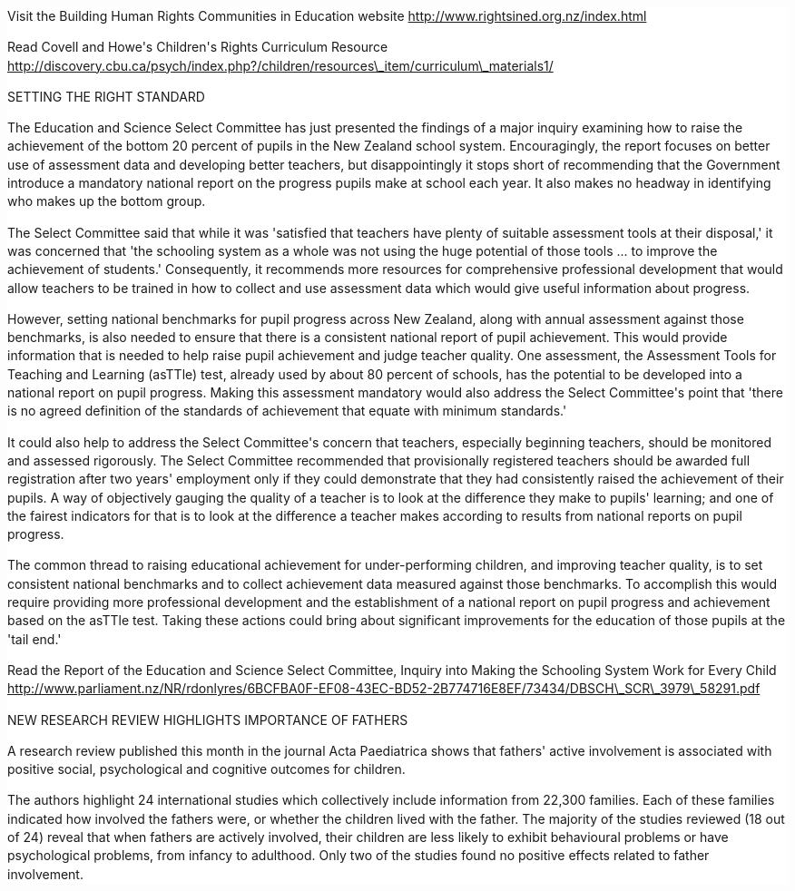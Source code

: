Visit the Building Human Rights Communities in Education website http://www.rightsined.org.nz/index.html

Read Covell and Howe's Children's Rights Curriculum Resource http://discovery.cbu.ca/psych/index.php?/children/resources\_item/curriculum\_materials1/

SETTING THE RIGHT STANDARD

The Education and Science Select Committee has just presented the findings of a major inquiry examining how to raise the achievement of the bottom 20 percent of pupils in the New Zealand school system. Encouragingly, the report focuses on better use of assessment data and developing better teachers, but disappointingly it stops short of recommending that the Government introduce a mandatory national report on the progress pupils make at school each year. It also makes no headway in identifying who makes up the bottom group.

The Select Committee said that while it was 'satisfied that teachers have plenty of suitable assessment tools at their disposal,' it was concerned that 'the schooling system as a whole was not using the huge potential of those tools ... to improve the achievement of students.' Consequently, it recommends more resources for comprehensive professional development that would allow teachers to be trained in how to collect and use assessment data which would give useful information about progress.

However, setting national benchmarks for pupil progress across New Zealand, along with annual assessment against those benchmarks, is also needed to ensure that there is a consistent national report of pupil achievement. This would provide information that is needed to help raise pupil achievement and judge teacher quality. One assessment, the Assessment Tools for Teaching and Learning (asTTle) test, already used by about 80 percent of schools, has the potential to be developed into a national report on pupil progress. Making this assessment mandatory would also address the Select Committee's point that 'there is no agreed definition of the standards of achievement that equate with minimum standards.'

It could also help to address the Select Committee's concern that teachers, especially beginning teachers, should be monitored and assessed rigorously. The Select Committee recommended that provisionally registered teachers should be awarded full registration after two years' employment only if they could demonstrate that they had consistently raised the achievement of their pupils. A way of objectively gauging the quality of a teacher is to look at the difference they make to pupils' learning; and one of the fairest indicators for that is to look at the difference a teacher makes according to results from national reports on pupil progress.

The common thread to raising educational achievement for under-performing children, and improving teacher quality, is to set consistent national benchmarks and to collect achievement data measured against those benchmarks. To accomplish this would require providing more professional development and the establishment of a national report on pupil progress and achievement based on the asTTle test. Taking these actions could bring about significant improvements for the education of those pupils at the 'tail end.'

Read the Report of the Education and Science Select Committee, Inquiry into Making the Schooling System Work for Every Child http://www.parliament.nz/NR/rdonlyres/6BCFBA0F-EF08-43EC-BD52-2B774716E8EF/73434/DBSCH\_SCR\_3979\_58291.pdf

NEW RESEARCH REVIEW HIGHLIGHTS IMPORTANCE OF FATHERS

A research review published this month in the journal Acta Paediatrica shows that fathers' active involvement is associated with positive social, psychological and cognitive outcomes for children.

The authors highlight 24 international studies which collectively include information from 22,300 families. Each of these families indicated how involved the fathers were, or whether the children lived with the father. The majority of the studies reviewed (18 out of 24) reveal that when fathers are actively involved, their children are less likely to exhibit behavioural problems or have psychological problems, from infancy to adulthood. Only two of the studies found no positive effects related to father involvement.
